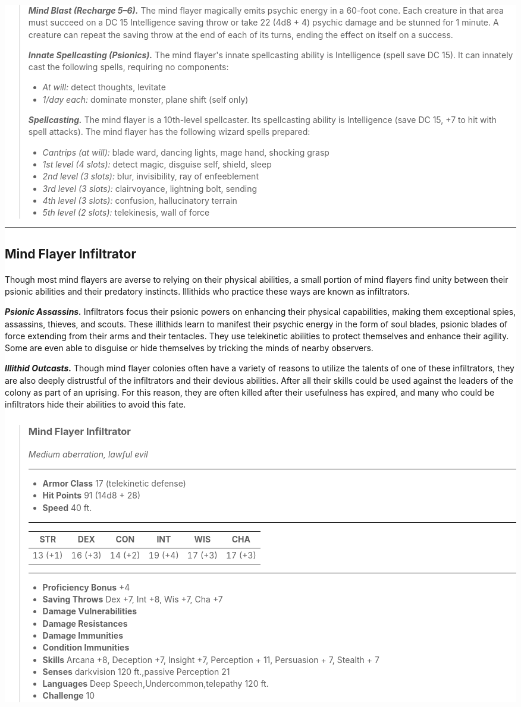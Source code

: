 >***Mind Blast (Recharge 5–6).*** The mind flayer magically emits psychic energy in a 60-foot cone. Each creature in that area must succeed on a DC 15 Intelligence saving throw or take 22 (4d8 + 4) psychic damage and be stunned for 1 minute. A creature can repeat the saving throw at the end of each of its turns, ending the effect on itself on a success.
>
>***Innate Spellcasting (Psionics).*** The mind flayer's innate spellcasting ability is Intelligence (spell save DC 15). It can innately cast the following spells, requiring no components:
>
>* *At will:* detect thoughts, levitate
>* *1/day each:* dominate monster, plane shift (self only)
>
>***Spellcasting.*** The mind flayer is a 10th-level spellcaster. Its spellcasting ability is Intelligence (save DC 15, +7 to hit with spell attacks). The mind flayer has the following wizard spells prepared:
>
>* *Cantrips (at will):* blade ward, dancing lights, mage hand, shocking grasp
>* *1st level (4 slots):* detect magic, disguise self, shield, sleep
>* *2nd level (3 slots):* blur, invisibility, ray of enfeeblement
>* *3rd level (3 slots):* clairvoyance, lightning bolt, sending
>* *4th level (3 slots):* confusion, hallucinatory terrain
>* *5th level (2 slots):* telekinesis, wall of force
>

---

## Mind Flayer Infiltrator
Though most mind flayers are averse to relying on their physical abilities, a small portion of mind flayers find unity between their psionic abilities and their predatory instincts. Illithids who practice these ways are known as infiltrators.

***Psionic Assassins.*** Infiltrators focus their psionic powers on enhancing their physical capabilities, making them exceptional spies, assassins, thieves, and scouts. These illithids learn to manifest their psychic energy in the form of soul blades, psionic blades of force extending from their arms and their tentacles. They use telekinetic abilities to protect themselves and enhance their agility. Some are even able to disguise or hide themselves by tricking the minds of nearby observers.

***Illithid Outcasts.*** Though mind flayer colonies often have a variety of reasons to utilize the talents of one of these infiltrators, they are also deeply distrustful of the infiltrators and their devious abilities. After all their skills could be used against the leaders of the colony as part of an uprising. For this reason, they are often killed after their usefulness has expired, and many who could be infiltrators hide their abilities to avoid this fate.

>### Mind Flayer Infiltrator
>*Medium aberration, lawful evil*
>___
>- **Armor Class** 17 (telekinetic defense)
>- **Hit Points** 91 (14d8 + 28)
>- **Speed** 40 ft.
>___
>|**STR**|**DEX**|**CON**|**INT**|**WIS**|**CHA**|
>|:---:|:---:|:---:|:---:|:---:|:---:|
>|13 (+1)|16 (+3)|14 (+2)|19 (+4)|17 (+3)|17 (+3)|
>
>___
>- **Proficiency Bonus** +4
>- **Saving Throws** Dex +7, Int +8, Wis +7, Cha +7
>- **Damage Vulnerabilities** 
>- **Damage Resistances** 
>- **Damage Immunities** 
>- **Condition Immunities** 
>- **Skills** Arcana +8, Deception +7, Insight +7, Perception + 11, Persuasion + 7, Stealth + 7
>- **Senses** darkvision 120 ft.,passive Perception 21
>- **Languages** Deep Speech,Undercommon,telepathy 120 ft.
>- **Challenge** 10
